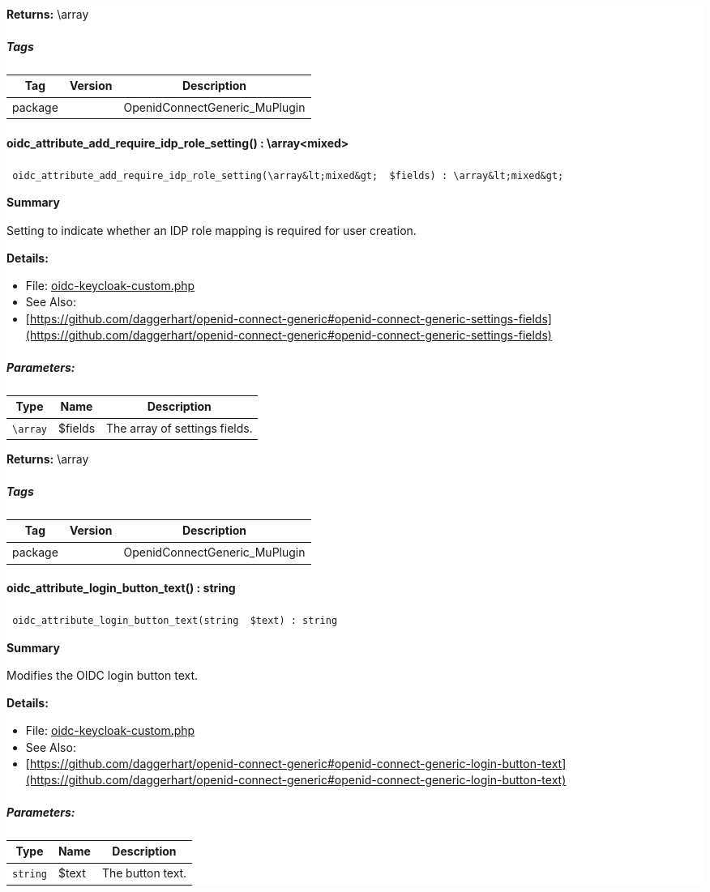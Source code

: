 **Returns:** \array<mixed>

##### Tags
| Tag | Version | Description |
| --- | ------- | ----------- |
| package |  | OpenidConnectGeneric_MuPlugin |

<a name="method_oidc_attribute_add_require_idp_role_setting" class="anchor"></a>
####  oidc_attribute_add_require_idp_role_setting() : \array&lt;mixed&gt;

```
 oidc_attribute_add_require_idp_role_setting(\array&lt;mixed&gt;  $fields) : \array&lt;mixed&gt;
```

**Summary**

Setting to indicate whether an IDP role mapping is required for user creation.

**Details:**
* File: [oidc-keycloak-custom.php](files/oidc-keycloak-custom.md)
* See Also:
 * [https://github.com/daggerhart/openid-connect-generic#openid-connect-generic-settings-fields](https://github.com/daggerhart/openid-connect-generic#openid-connect-generic-settings-fields)
##### Parameters:
| Type | Name | Description |
| ---- | ---- | ----------- |
| <code>\array<mixed></code> | $fields  | The array of settings fields. |

**Returns:** \array<mixed>

##### Tags
| Tag | Version | Description |
| --- | ------- | ----------- |
| package |  | OpenidConnectGeneric_MuPlugin |

<a name="method_oidc_attribute_login_button_text" class="anchor"></a>
####  oidc_attribute_login_button_text() : string

```
 oidc_attribute_login_button_text(string  $text) : string
```

**Summary**

Modifies the OIDC login button text.

**Details:**
* File: [oidc-keycloak-custom.php](files/oidc-keycloak-custom.md)
* See Also:
 * [https://github.com/daggerhart/openid-connect-generic#openid-connect-generic-login-button-text](https://github.com/daggerhart/openid-connect-generic#openid-connect-generic-login-button-text)
##### Parameters:
| Type | Name | Description |
| ---- | ---- | ----------- |
| <code>string</code> | $text  | The button text. |
